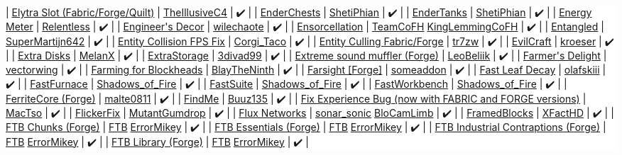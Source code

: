 | [Elytra Slot (Fabric/Forge/Quilt)](https://www.curseforge.com/minecraft/mc-mods/elytra-slot) | [TheIllusiveC4](https://www.curseforge.com/members/34683772-theillusivec4?username=theillusivec4) | ✔️ |
| [EnderChests](https://www.curseforge.com/minecraft/mc-mods/enderchests) | [ShetiPhian](https://www.curseforge.com/members/416971-shetiphian?username=shetiphian) | ✔️ |
| [EnderTanks](https://www.curseforge.com/minecraft/mc-mods/endertanks) | [ShetiPhian](https://www.curseforge.com/members/416971-shetiphian?username=shetiphian) | ✔️ |
| [Energy Meter](https://www.curseforge.com/minecraft/mc-mods/energymeter) | [Relentless](https://www.curseforge.com/members/11567308-damnrelentless?username=damnrelentless) | ✔️ |
| [Engineer's Decor](https://www.curseforge.com/minecraft/mc-mods/engineers-decor) | [wilechaote](https://www.curseforge.com/members/51451694-wilechaote?username=wilechaote) | ✔️ |
| [Ensorcellation](https://www.curseforge.com/minecraft/mc-mods/ensorcellation) | [TeamCoFH](https://www.curseforge.com/members/12590770-teamcofh?username=teamcofh) [KingLemmingCoFH](https://www.curseforge.com/members/4632299-kinglemmingcofh?username=kinglemmingcofh) | ✔️ |
| [Entangled](https://www.curseforge.com/minecraft/mc-mods/entangled) | [SuperMartijn642](https://www.curseforge.com/members/19533279-supermartijn642?username=supermartijn642) | ✔️ |
| [Entity Collision FPS Fix](https://www.curseforge.com/minecraft/mc-mods/entity-collision-fps-fix) | [Corgi_Taco](https://www.curseforge.com/members/101137694-corgi_taco?username=corgi_taco) | ✔️ |
| [Entity Culling Fabric/Forge](https://www.curseforge.com/minecraft/mc-mods/entityculling) | [tr7zw](https://www.curseforge.com/members/100212189-tr9zw?username=tr9zw) | ✔️ |
| [EvilCraft](https://www.curseforge.com/minecraft/mc-mods/evilcraft) | [kroeser](https://www.curseforge.com/members/13500867-kroeser?username=kroeser) | ✔️ |
| [Extra Disks](https://www.curseforge.com/minecraft/mc-mods/extra-disks) | [MelanX](https://www.curseforge.com/members/28095189-melanx?username=melanx) | ✔️ |
| [ExtraStorage](https://www.curseforge.com/minecraft/mc-mods/extrastorage) | [3divad99](https://www.curseforge.com/members/40107704-3divad99?username=3divad99) | ✔️ |
| [Extreme sound muffler (Forge)](https://www.curseforge.com/minecraft/mc-mods/extreme-sound-muffler) | [LeoBeliik](https://www.curseforge.com/members/8742110-leobeliik?username=leobeliik) | ✔️ |
| [Farmer's Delight](https://www.curseforge.com/minecraft/mc-mods/farmers-delight) | [vectorwing](https://www.curseforge.com/members/101274836-vectorwing?username=vectorwing) | ✔️ |
| [Farming for Blockheads](https://www.curseforge.com/minecraft/mc-mods/farming-for-blockheads) | [BlayTheNinth](https://www.curseforge.com/members/12099681-blaytheninth?username=blaytheninth) | ✔️ |
| [Farsight [Forge]](https://www.curseforge.com/minecraft/mc-mods/farsight) | [someaddon](https://www.curseforge.com/members/100114338-someaddon?username=someaddon) | ✔️ |
| [Fast Leaf Decay](https://www.curseforge.com/minecraft/mc-mods/fast-leaf-decay) | [olafskiii](https://www.curseforge.com/members/21600-olafskiii?username=olafskiii) | ✔️ |
| [FastFurnace](https://www.curseforge.com/minecraft/mc-mods/fastfurnace) | [Shadows_of_Fire](https://www.curseforge.com/members/10368195-shadows_of_fire?username=shadows_of_fire) | ✔️ |
| [FastSuite](https://www.curseforge.com/minecraft/mc-mods/fastsuite) | [Shadows_of_Fire](https://www.curseforge.com/members/10368195-shadows_of_fire?username=shadows_of_fire) | ✔️ |
| [FastWorkbench](https://www.curseforge.com/minecraft/mc-mods/fastworkbench) | [Shadows_of_Fire](https://www.curseforge.com/members/10368195-shadows_of_fire?username=shadows_of_fire) | ✔️ |
| [FerriteCore (Forge)](https://www.curseforge.com/minecraft/mc-mods/ferritecore) | [malte0811](https://www.curseforge.com/members/23615989-malte0811?username=malte0811) | ✔️ |
| [FindMe](https://www.curseforge.com/minecraft/mc-mods/findme) | [Buuz135](https://www.curseforge.com/members/9564587-buuz135?username=buuz135) | ✔️ |
| [Fix Experience Bug (now with FABRIC and FORGE versions)](https://www.curseforge.com/minecraft/mc-mods/fix-experience-bug) | [MacTso](https://www.curseforge.com/members/100011623-mactso?username=mactso) | ✔️ |
| [FlickerFix](https://www.curseforge.com/minecraft/mc-mods/flickerfix) | [MutantGumdrop](https://www.curseforge.com/members/17780582-mutantgumdrop?username=mutantgumdrop) | ✔️ |
| [Flux Networks](https://www.curseforge.com/minecraft/mc-mods/flux-networks) | [sonar_sonic](https://www.curseforge.com/members/14055087-sonar_sonic?username=sonar_sonic) [BloCamLimb](https://www.curseforge.com/members/54218713-blocamlimb?username=blocamlimb) | ✔️ |
| [FramedBlocks](https://www.curseforge.com/minecraft/mc-mods/framedblocks) | [XFactHD](https://www.curseforge.com/members/18882512-xfacthd?username=xfacthd) | ✔️ |
| [FTB Chunks (Forge)](https://www.curseforge.com/minecraft/mc-mods/ftb-chunks-forge) | [FTB](https://www.curseforge.com/members/17809311-ftb?username=ftb) [ErrorMikey](https://www.curseforge.com/members/8021848-error_mikey?username=error_mikey) | ✔️ |
| [FTB Essentials (Forge)](https://www.curseforge.com/minecraft/mc-mods/ftb-essentials-forge) | [FTB](https://www.curseforge.com/members/17809311-ftb?username=ftb) [ErrorMikey](https://www.curseforge.com/members/8021848-error_mikey?username=error_mikey) | ✔️ |
| [FTB Industrial Contraptions (Forge)](https://www.curseforge.com/minecraft/mc-mods/ftb-industrial-contraptions-forge) | [FTB](https://www.curseforge.com/members/17809311-ftb?username=ftb) [ErrorMikey](https://www.curseforge.com/members/8021848-error_mikey?username=error_mikey) | ✔️ |
| [FTB Library (Forge)](https://www.curseforge.com/minecraft/mc-mods/ftb-library-forge) | [FTB](https://www.curseforge.com/members/17809311-ftb?username=ftb) [ErrorMikey](https://www.curseforge.com/members/8021848-error_mikey?username=error_mikey) | ✔️ |